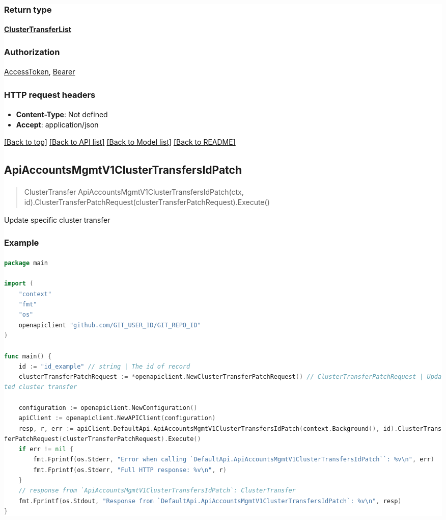 ### Return type

[**ClusterTransferList**](ClusterTransferList.md)

### Authorization

[AccessToken](../README.md#AccessToken), [Bearer](../README.md#Bearer)

### HTTP request headers

- **Content-Type**: Not defined
- **Accept**: application/json

[[Back to top]](#) [[Back to API list]](../README.md#documentation-for-api-endpoints)
[[Back to Model list]](../README.md#documentation-for-models)
[[Back to README]](../README.md)


## ApiAccountsMgmtV1ClusterTransfersIdPatch

> ClusterTransfer ApiAccountsMgmtV1ClusterTransfersIdPatch(ctx, id).ClusterTransferPatchRequest(clusterTransferPatchRequest).Execute()

Update specific cluster transfer

### Example

```go
package main

import (
    "context"
    "fmt"
    "os"
    openapiclient "github.com/GIT_USER_ID/GIT_REPO_ID"
)

func main() {
    id := "id_example" // string | The id of record
    clusterTransferPatchRequest := *openapiclient.NewClusterTransferPatchRequest() // ClusterTransferPatchRequest | Updated cluster transfer

    configuration := openapiclient.NewConfiguration()
    apiClient := openapiclient.NewAPIClient(configuration)
    resp, r, err := apiClient.DefaultApi.ApiAccountsMgmtV1ClusterTransfersIdPatch(context.Background(), id).ClusterTransferPatchRequest(clusterTransferPatchRequest).Execute()
    if err != nil {
        fmt.Fprintf(os.Stderr, "Error when calling `DefaultApi.ApiAccountsMgmtV1ClusterTransfersIdPatch``: %v\n", err)
        fmt.Fprintf(os.Stderr, "Full HTTP response: %v\n", r)
    }
    // response from `ApiAccountsMgmtV1ClusterTransfersIdPatch`: ClusterTransfer
    fmt.Fprintf(os.Stdout, "Response from `DefaultApi.ApiAccountsMgmtV1ClusterTransfersIdPatch`: %v\n", resp)
}
```
